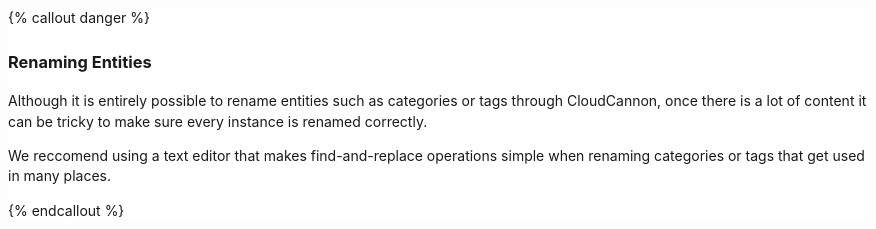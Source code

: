
{% callout danger %}

### Renaming Entities

Although it is entirely possible to rename entities such as categories or tags through CloudCannon, once there is a lot of content it can be tricky to make sure every instance is renamed correctly.

We reccomend using a text editor that makes find-and-replace operations simple when renaming categories or tags that get used in many places.

{% endcallout %}